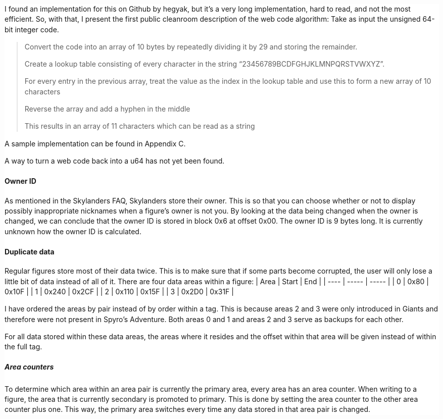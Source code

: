 I found an implementation for this on Github by hegyak, but it’s a very long implementation, hard to read, and not the most efficient. So, with that, I present the first public cleanroom description of the web code algorithm:
Take as input the unsigned 64-bit integer code.
> Convert the code into an array of 10 bytes by repeatedly dividing it by 29 and storing the remainder.
>
> Create a lookup table consisting of every character in the string “23456789BCDFGHJKLMNPQRSTVWXYZ”.
>
> For every entry in the previous array, treat the value as the index in the lookup table and use this to form a new array of 10 characters
>
> Reverse the array and add a hyphen in the middle
>
> This results in an array of 11 characters which can be read as a string

A sample implementation can be found in Appendix C.

A way to turn a web code back into a u64 has not yet been found.

#### Owner ID
As mentioned in the Skylanders FAQ, Skylanders store their owner. This is so that you can choose whether or not to display possibly inappropriate nicknames when a figure’s owner is not you. By looking at the data being changed when the owner is changed, we can conclude that the owner ID is stored in block 0x6 at offset 0x00. The owner ID is 9 bytes long. It is currently unknown how the owner ID is calculated.

#### Duplicate data
Regular figures store most of their data twice. This is to make sure that if some parts become corrupted, the user will only lose a little bit of data instead of all of it. There are four data areas within a figure:
| Area | Start | End   |
| ---- | ----- | ----- |
| 0    | 0x80  | 0x10F |
| 1    | 0x240 | 0x2CF |
| 2    | 0x110 | 0x15F |
| 3    | 0x2D0 | 0x31F |

I have ordered the areas by pair instead of by order within a tag. This is because areas 2 and 3 were only introduced in Giants and therefore were not present in Spyro’s Adventure. Both areas 0 and 1 and areas 2 and 3 serve as backups for each other.

For all data stored within these data areas, the areas where it resides and the offset within that area will be given instead of within the full tag.

##### Area counters
To determine which area within an area pair is currently the primary area, every area has an area counter. When writing to a figure, the area that is currently secondary is promoted to primary. This is done by setting the area counter to the other area counter plus one. This way, the primary area switches every time any data stored in that area pair is changed.
